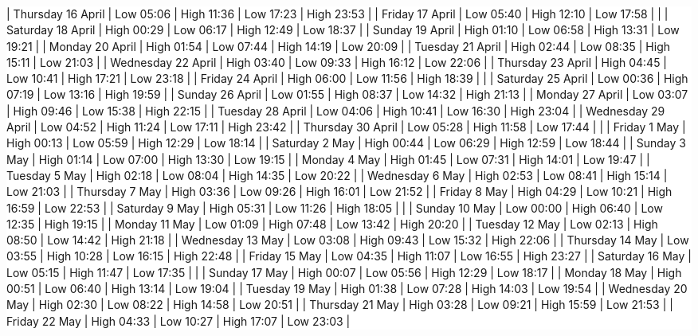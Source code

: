 | Thursday 16 April | Low 05:06 | High 11:36 | Low 17:23 | High 23:53 | 
| Friday 17 April | Low 05:40 | High 12:10 | Low 17:58 |  | 
| Saturday 18 April | High 00:29 | Low 06:17 | High 12:49 | Low 18:37 | 
| Sunday 19 April | High 01:10 | Low 06:58 | High 13:31 | Low 19:21 | 
| Monday 20 April | High 01:54 | Low 07:44 | High 14:19 | Low 20:09 | 
| Tuesday 21 April | High 02:44 | Low 08:35 | High 15:11 | Low 21:03 | 
| Wednesday 22 April | High 03:40 | Low 09:33 | High 16:12 | Low 22:06 | 
| Thursday 23 April | High 04:45 | Low 10:41 | High 17:21 | Low 23:18 | 
| Friday 24 April | High 06:00 | Low 11:56 | High 18:39 |  | 
| Saturday 25 April | Low 00:36 | High 07:19 | Low 13:16 | High 19:59 | 
| Sunday 26 April | Low 01:55 | High 08:37 | Low 14:32 | High 21:13 | 
| Monday 27 April | Low 03:07 | High 09:46 | Low 15:38 | High 22:15 | 
| Tuesday 28 April | Low 04:06 | High 10:41 | Low 16:30 | High 23:04 | 
| Wednesday 29 April | Low 04:52 | High 11:24 | Low 17:11 | High 23:42 | 
| Thursday 30 April | Low 05:28 | High 11:58 | Low 17:44 |  | 
| Friday 1 May | High 00:13 | Low 05:59 | High 12:29 | Low 18:14 | 
| Saturday 2 May | High 00:44 | Low 06:29 | High 12:59 | Low 18:44 | 
| Sunday 3 May | High 01:14 | Low 07:00 | High 13:30 | Low 19:15 | 
| Monday 4 May | High 01:45 | Low 07:31 | High 14:01 | Low 19:47 | 
| Tuesday 5 May | High 02:18 | Low 08:04 | High 14:35 | Low 20:22 | 
| Wednesday 6 May | High 02:53 | Low 08:41 | High 15:14 | Low 21:03 | 
| Thursday 7 May | High 03:36 | Low 09:26 | High 16:01 | Low 21:52 | 
| Friday 8 May | High 04:29 | Low 10:21 | High 16:59 | Low 22:53 | 
| Saturday 9 May | High 05:31 | Low 11:26 | High 18:05 |  | 
| Sunday 10 May | Low 00:00 | High 06:40 | Low 12:35 | High 19:15 | 
| Monday 11 May | Low 01:09 | High 07:48 | Low 13:42 | High 20:20 | 
| Tuesday 12 May | Low 02:13 | High 08:50 | Low 14:42 | High 21:18 | 
| Wednesday 13 May | Low 03:08 | High 09:43 | Low 15:32 | High 22:06 | 
| Thursday 14 May | Low 03:55 | High 10:28 | Low 16:15 | High 22:48 | 
| Friday 15 May | Low 04:35 | High 11:07 | Low 16:55 | High 23:27 | 
| Saturday 16 May | Low 05:15 | High 11:47 | Low 17:35 |  | 
| Sunday 17 May | High 00:07 | Low 05:56 | High 12:29 | Low 18:17 | 
| Monday 18 May | High 00:51 | Low 06:40 | High 13:14 | Low 19:04 | 
| Tuesday 19 May | High 01:38 | Low 07:28 | High 14:03 | Low 19:54 | 
| Wednesday 20 May | High 02:30 | Low 08:22 | High 14:58 | Low 20:51 | 
| Thursday 21 May | High 03:28 | Low 09:21 | High 15:59 | Low 21:53 | 
| Friday 22 May | High 04:33 | Low 10:27 | High 17:07 | Low 23:03 | 